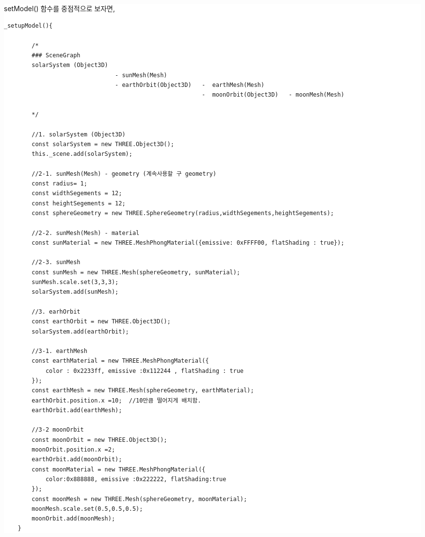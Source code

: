 setModel() 함수를 중점적으로 보자면,

```
_setupModel(){

        /*
        ### SceneGraph 
        solarSystem (Object3D)
                                - sunMesh(Mesh)
                                - earthOrbit(Object3D)   -  earthMesh(Mesh)
                                                         -  moonOrbit(Object3D)   - moonMesh(Mesh)

        */

        //1. solarSystem (Object3D)
        const solarSystem = new THREE.Object3D();
        this._scene.add(solarSystem);

        //2-1. sunMesh(Mesh) - geometry (계속사용할 구 geometry)
        const radius= 1;
        const widthSegements = 12;
        const heightSegements = 12;
        const sphereGeometry = new THREE.SphereGeometry(radius,widthSegements,heightSegements);

        //2-2. sunMesh(Mesh) - material
        const sunMaterial = new THREE.MeshPhongMaterial({emissive: 0xFFFF00, flatShading : true});

        //2-3. sunMesh
        const sunMesh = new THREE.Mesh(sphereGeometry, sunMaterial);
        sunMesh.scale.set(3,3,3);
        solarSystem.add(sunMesh);

        //3. earhOrbit 
        const earthOrbit = new THREE.Object3D();
        solarSystem.add(earthOrbit);

        //3-1. earthMesh
        const earthMaterial = new THREE.MeshPhongMaterial({
            color : 0x2233ff, emissive :0x112244 , flatShading : true
        });
        const earthMesh = new THREE.Mesh(sphereGeometry, earthMaterial);
        earthOrbit.position.x =10;  //10만큼 떨어지게 배치함. 
        earthOrbit.add(earthMesh);

        //3-2 moonOrbit
        const moonOrbit = new THREE.Object3D();
        moonOrbit.position.x =2;
        earthOrbit.add(moonOrbit);
        const moonMaterial = new THREE.MeshPhongMaterial({
            color:0x888888, emissive :0x222222, flatShading:true
        });
        const moonMesh = new THREE.Mesh(sphereGeometry, moonMaterial);
        moonMesh.scale.set(0.5,0.5,0.5);
        moonOrbit.add(moonMesh);
    }
```
